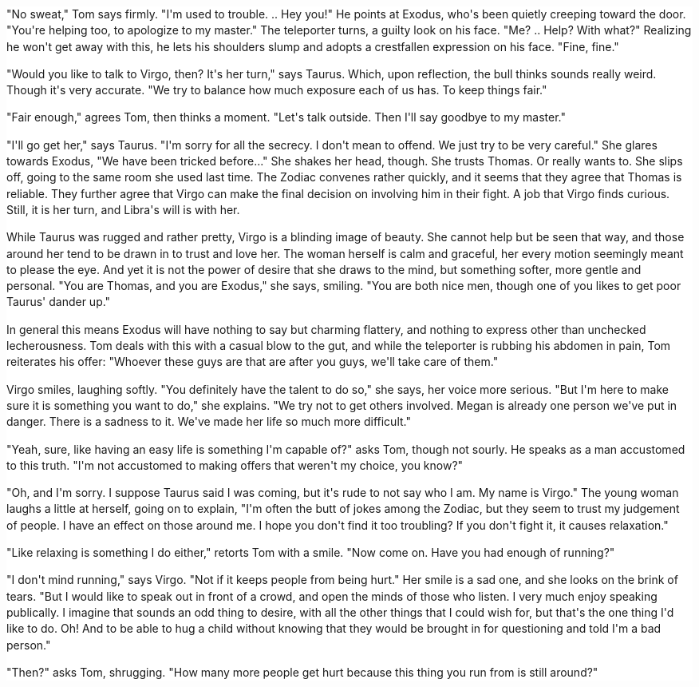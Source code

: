 "No sweat," Tom says firmly. "I'm used to trouble. .. Hey you!" He points at Exodus, who's been quietly creeping toward the door. "You're helping too, to apologize to my master." The teleporter turns, a guilty look on his face. "Me? .. Help? With what?" Realizing he won't get away with this, he lets his shoulders slump and adopts a crestfallen expression on his face. "Fine, fine."

"Would you like to talk to Virgo, then? It's her turn," says Taurus. Which, upon reflection, the bull thinks sounds really weird. Though it's very accurate. "We try to balance how much exposure each of us has. To keep things fair."

"Fair enough," agrees Tom, then thinks a moment. "Let's talk outside. Then I'll say goodbye to my master."

"I'll go get her," says Taurus. "I'm sorry for all the secrecy. I don't mean to offend. We just try to be very careful." She glares towards Exodus, "We have been tricked before..." She shakes her head, though. She trusts Thomas. Or really wants to. She slips off, going to the same room she used last time. The Zodiac convenes rather quickly, and it seems that they agree that Thomas is reliable. They further agree that Virgo can make the final decision on involving him in their fight. A job that Virgo finds curious. Still, it is her turn, and Libra's will is with her.

While Taurus was rugged and rather pretty, Virgo is a blinding image of beauty. She cannot help but be seen that way, and those around her tend to be drawn in to trust and love her. The woman herself is calm and graceful, her every motion seemingly meant to please the eye. And yet it is not the power of desire that she draws to the mind, but something softer, more gentle and personal. "You are Thomas, and you are Exodus," she says, smiling. "You are both nice men, though one of you likes to get poor Taurus' dander up."

In general this means Exodus will have nothing to say but charming flattery, and nothing to express other than unchecked lecherousness. Tom deals with this with a casual blow to the gut, and while the teleporter is rubbing his abdomen in pain, Tom reiterates his offer: "Whoever these guys are that are after you guys, we'll take care of them."

Virgo smiles, laughing softly. "You definitely have the talent to do so," she says, her voice more serious. "But I'm here to make sure it is something you want to do," she explains. "We try not to get others involved. Megan is already one person we've put in danger. There is a sadness to it. We've made her life so much more difficult."

"Yeah, sure, like having an easy life is something I'm capable of?" asks Tom, though not sourly. He speaks as a man accustomed to this truth. "I'm not accustomed to making offers that weren't my choice, you know?"

"Oh, and I'm sorry. I suppose Taurus said I was coming, but it's rude to not say who I am. My name is Virgo." The young woman laughs a little at herself, going on to explain, "I'm often the butt of jokes among the Zodiac, but they seem to trust my judgement of people. I have an effect on those around me. I hope you don't find it too troubling? If you don't fight it, it causes relaxation."

"Like relaxing is something I do either," retorts Tom with a smile. "Now come on. Have you had enough of running?"

"I don't mind running," says Virgo. "Not if it keeps people from being hurt." Her smile is a sad one, and she looks on the brink of tears. "But I would like to speak out in front of a crowd, and open the minds of those who listen. I very much enjoy speaking publically. I imagine that sounds an odd thing to desire, with all the other things that I could wish for, but that's the one thing I'd like to do. Oh! And to be able to hug a child without knowing that they would be brought in for questioning and told I'm a bad person."

"Then?" asks Tom, shrugging. "How many more people get hurt because this thing you run from is still around?"
